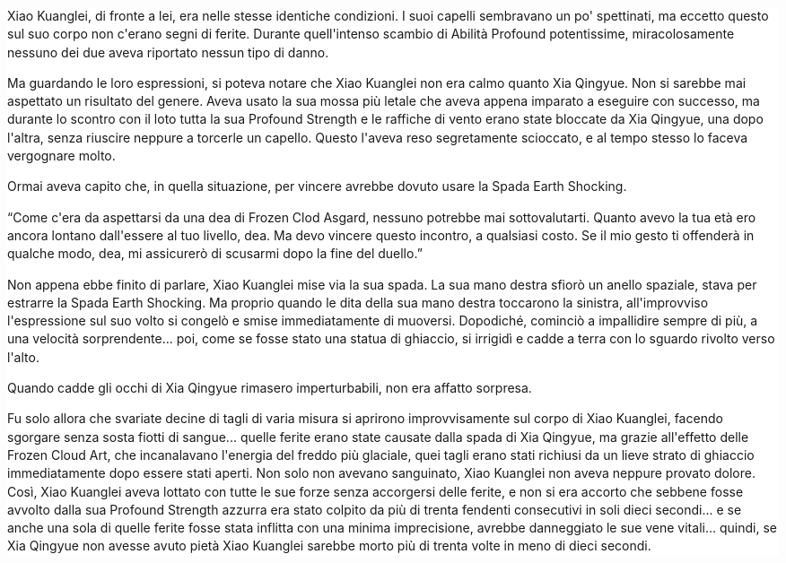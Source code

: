 Xiao Kuanglei, di fronte a lei, era nelle stesse identiche condizioni. I suoi capelli sembravano un po' spettinati, ma eccetto questo sul suo corpo non c'erano segni di ferite. Durante quell'intenso scambio di Abilità Profound potentissime, miracolosamente nessuno dei due aveva riportato nessun tipo di danno.


Ma guardando le loro espressioni, si poteva notare che Xiao Kuanglei non era calmo quanto Xia Qingyue. Non si sarebbe mai aspettato un risultato del genere. Aveva usato la sua mossa più letale che aveva appena imparato a eseguire con successo, ma durante lo scontro con il loto tutta la sua Profound Strength e le raffiche di vento erano state bloccate da Xia Qingyue, una dopo l'altra, senza riuscire neppure a torcerle un capello. Questo l'aveva reso segretamente scioccato, e al tempo stesso lo faceva vergognare molto.


Ormai aveva capito che, in quella situazione, per vincere avrebbe dovuto usare la Spada Earth Shocking.


“Come c'era da aspettarsi da una dea di Frozen Clod Asgard, nessuno potrebbe mai sottovalutarti. Quanto avevo la tua età ero ancora lontano dall'essere al tuo livello, dea. Ma devo vincere questo incontro, a qualsiasi costo. Se il mio gesto ti offenderà in qualche modo, dea, mi assicurerò di scusarmi dopo la fine del duello.”


Non appena ebbe finito di parlare, Xiao Kuanglei mise via la sua spada. La sua mano destra sfiorò un anello spaziale, stava per estrarre la Spada Earth Shocking. Ma proprio quando le dita della sua mano destra toccarono la sinistra, all'improvviso l'espressione sul suo volto si congelò e smise immediatamente di muoversi. Dopodiché, cominciò a impallidire sempre di più, a una velocità sorprendente... poi, come se fosse stato una statua di ghiaccio, si irrigidì e cadde a terra con lo sguardo rivolto verso l'alto.


Quando cadde gli occhi di Xia Qingyue rimasero imperturbabili, non era affatto sorpresa.


Fu solo allora che svariate decine di tagli di varia misura si aprirono improvvisamente sul corpo di Xiao Kuanglei, facendo sgorgare senza sosta fiotti di sangue... quelle ferite erano state causate dalla spada di Xia Qingyue, ma grazie all'effetto delle Frozen Cloud Art, che incanalavano l'energia del freddo più glaciale, quei tagli erano stati richiusi da un lieve strato di ghiaccio immediatamente dopo essere stati aperti. Non solo non avevano sanguinato, Xiao Kuanglei non aveva neppure provato dolore. Così, Xiao Kuanglei aveva lottato con tutte le sue forze senza accorgersi delle ferite, e non si era accorto che sebbene fosse avvolto dalla sua Profound Strength azzurra era stato colpito da più di trenta fendenti consecutivi in soli dieci secondi... e se anche una sola di quelle ferite fosse stata inflitta con una minima imprecisione, avrebbe danneggiato le sue vene vitali... quindi, se Xia Qingyue non avesse avuto pietà Xiao Kuanglei sarebbe morto più di trenta volte in meno di dieci secondi.





